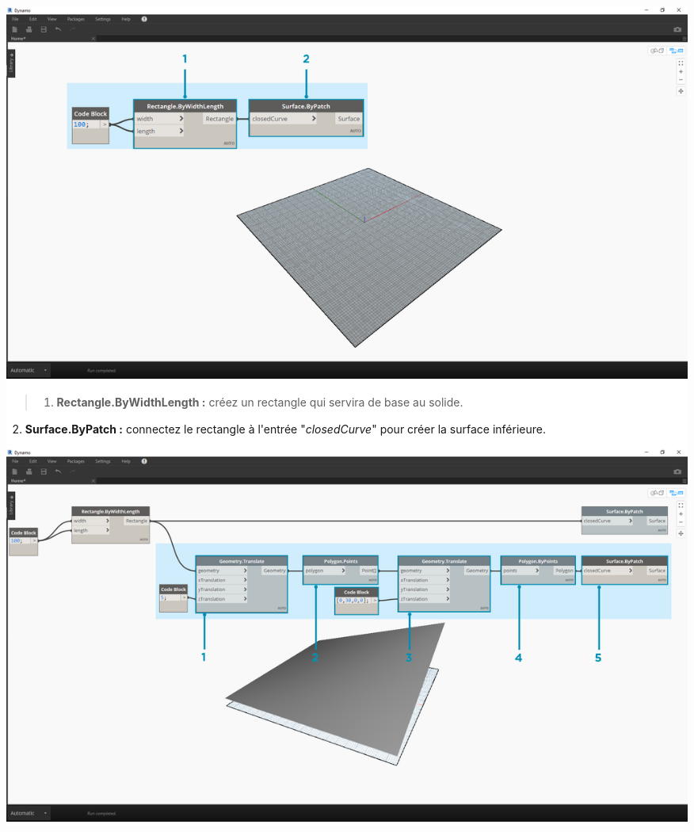 ![](images/10-4/Exercise/Python/python01.png)

> 1. **Rectangle.ByWidthLength :** créez un rectangle qui servira de base au solide.
2. **Surface.ByPatch :** connectez le rectangle à l'entrée "*closedCurve*" pour créer la surface inférieure.

![](images/10-4/Exercise/Python/python02.png)
